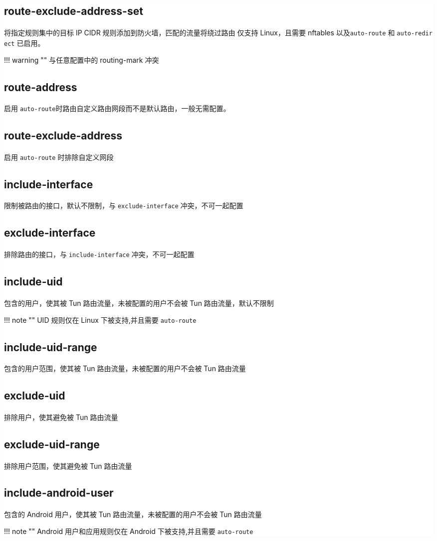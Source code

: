 ## route-exclude-address-set

将指定规则集中的目标 IP CIDR 规则添加到防火墙，匹配的流量将绕过路由
仅支持 Linux，且需要 nftables 以及`auto-route` 和 `auto-redirect` 已启用。

!!! warning ""
    与任意配置中的 routing-mark 冲突

## route-address

启用 `auto-route`时路由自定义路由网段而不是默认路由，一般无需配置。

## route-exclude-address

启用 `auto-route` 时排除自定义网段

## include-interface

限制被路由的接口，默认不限制，与 `exclude-interface` 冲突，不可一起配置

## exclude-interface

排除路由的接口，与 `include-interface` 冲突，不可一起配置

## include-uid

包含的用户，使其被 Tun 路由流量，未被配置的用户不会被 Tun 路由流量，默认不限制

!!! note ""
    UID 规则仅在 Linux 下被支持,并且需要 `auto-route`

## include-uid-range

包含的用户范围，使其被 Tun 路由流量，未被配置的用户不会被 Tun 路由流量

## exclude-uid

排除用户，使其避免被 Tun 路由流量

## exclude-uid-range

排除用户范围，使其避免被 Tun 路由流量

## include-android-user

包含的 Android 用户，使其被 Tun 路由流量，未被配置的用户不会被 Tun 路由流量

!!! note ""
    Android 用户和应用规则仅在 Android 下被支持,并且需要 `auto-route`
